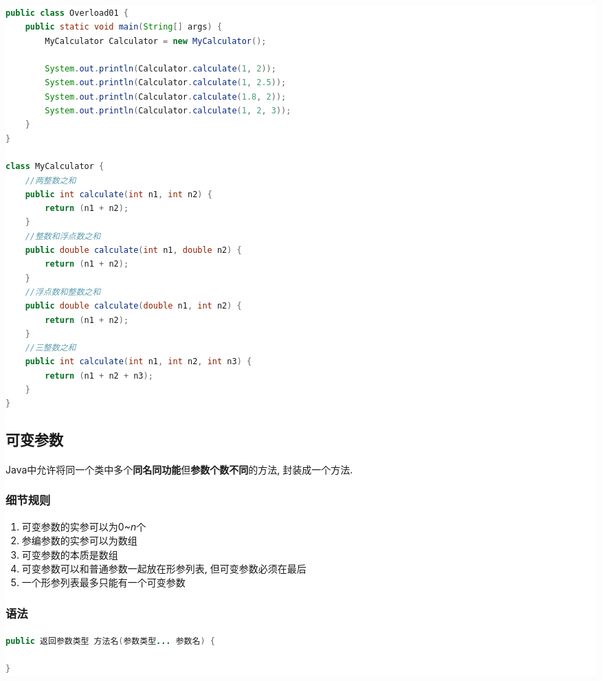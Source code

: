 ```java
public class Overload01 {
    public static void main(String[] args) {
        MyCalculator Calculator = new MyCalculator();
        
        System.out.println(Calculator.calculate(1, 2));
        System.out.println(Calculator.calculate(1, 2.5));
        System.out.println(Calculator.calculate(1.8, 2));
        System.out.println(Calculator.calculate(1, 2, 3));
    }
}

class MyCalculator {
    //两整数之和
    public int calculate(int n1, int n2) {
        return (n1 + n2);
    }
    //整数和浮点数之和
    public double calculate(int n1, double n2) {
        return (n1 + n2);
    }
    //浮点数和整数之和
    public double calculate(double n1, int n2) {
        return (n1 + n2);
    }
    //三整数之和
    public int calculate(int n1, int n2, int n3) {
        return (n1 + n2 + n3);
    }
}
```



## 可变参数

Java中允许将同一个类中多个**同名同功能**但**参数个数不同**的方法, 封装成一个方法. 

### 细节规则

1. 可变参数的实参可以为0~$n$个
2. 参编参数的实参可以为数组
3. 可变参数的本质是数组
4. 可变参数可以和普通参数一起放在形参列表, 但可变参数必须在最后
5. 一个形参列表最多只能有一个可变参数

### 语法

 ```java
 public 返回参数类型 方法名(参数类型... 参数名) {
 	
 }
 ```
